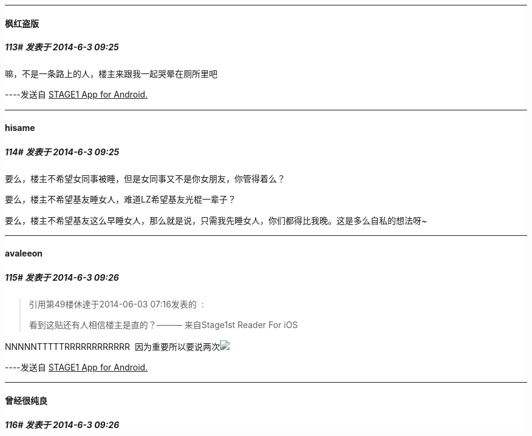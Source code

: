



-----

####  枫红盗版  
##### 113#       发表于 2014-6-3 09:25




嘛，不是一条路上的人，楼主来跟我一起哭晕在厕所里吧


----发送自 [STAGE1 App for Android.](http://stage1.5j4m.com/?null)







-----

####  hisame  
##### 114#       发表于 2014-6-3 09:25




要么，楼主不希望女同事被睡，但是女同事又不是你女朋友，你管得着么？

要么，楼主不希望基友睡女人，难道LZ希望基友光棍一辈子？

要么，楼主不希望基友这么早睡女人，那么就是说，只需我先睡女人，你们都得比我晚。这是多么自私的想法呀~







-----

####  avaleeon  
##### 115#       发表于 2014-6-3 09:26



<blockquote>引用第49楼休達于2014-06-03 07:16发表的  :

看到这贴还有人相信楼主是直的？——— 来自Stage1st Reader For iOS</blockquote>
NNNNNTTTTTRRRRRRRRRRRR  因为重要所以要说两次<img src="https://static.saraba1st.com/image/smiley/face/05.gif" referrerpolicy="no-referrer">


----发送自 [STAGE1 App for Android.](http://stage1.5j4m.com/?1.14)







-----

####  曾经很纯良  
##### 116#       发表于 2014-6-3 09:26
